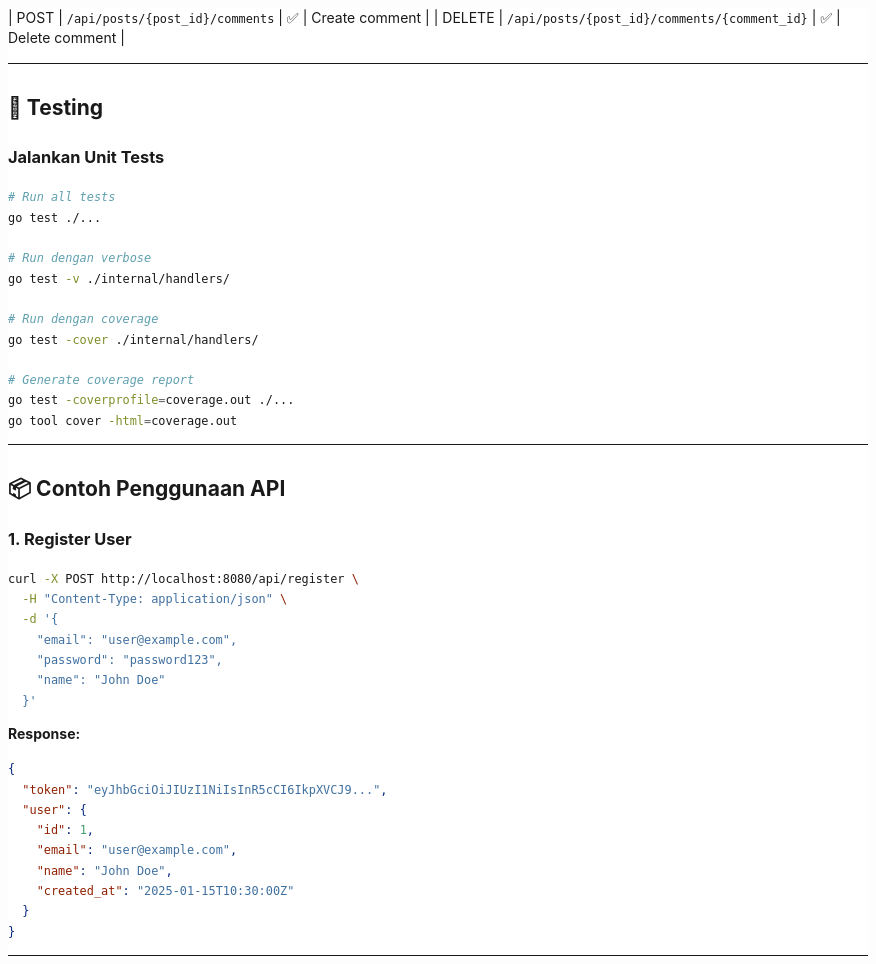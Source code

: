| POST   | `/api/posts/{post_id}/comments`              | ✅    | Create comment     |
| DELETE | `/api/posts/{post_id}/comments/{comment_id}` | ✅    | Delete comment     |

---

## 🧪 Testing

### Jalankan Unit Tests

```bash
# Run all tests
go test ./...

# Run dengan verbose
go test -v ./internal/handlers/

# Run dengan coverage
go test -cover ./internal/handlers/

# Generate coverage report
go test -coverprofile=coverage.out ./...
go tool cover -html=coverage.out
```

---

## 📦 Contoh Penggunaan API

### 1. Register User

```bash
curl -X POST http://localhost:8080/api/register \
  -H "Content-Type: application/json" \
  -d '{
    "email": "user@example.com",
    "password": "password123",
    "name": "John Doe"
  }'
```

**Response:**

```json
{
  "token": "eyJhbGciOiJIUzI1NiIsInR5cCI6IkpXVCJ9...",
  "user": {
    "id": 1,
    "email": "user@example.com",
    "name": "John Doe",
    "created_at": "2025-01-15T10:30:00Z"
  }
}
```

---